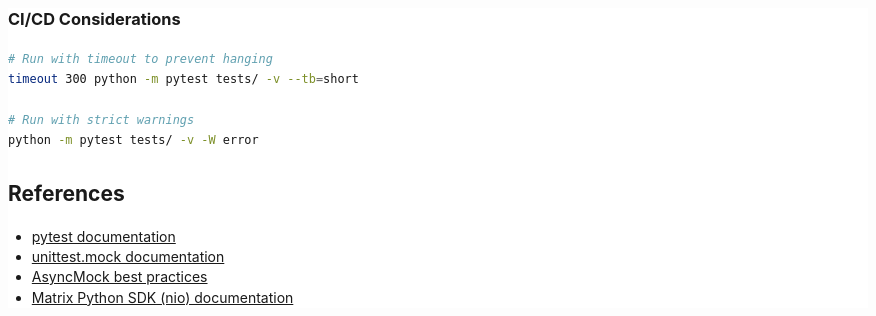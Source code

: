 ### CI/CD Considerations

```bash
# Run with timeout to prevent hanging
timeout 300 python -m pytest tests/ -v --tb=short

# Run with strict warnings
python -m pytest tests/ -v -W error
```

## References

- [pytest documentation](https://docs.pytest.org/)
- [unittest.mock documentation](https://docs.python.org/3/library/unittest.mock.html)
- [AsyncMock best practices](https://docs.python.org/3/library/unittest.mock.html#unittest.mock.AsyncMock)
- [Matrix Python SDK (nio) documentation](https://matrix-nio.readthedocs.io/)
